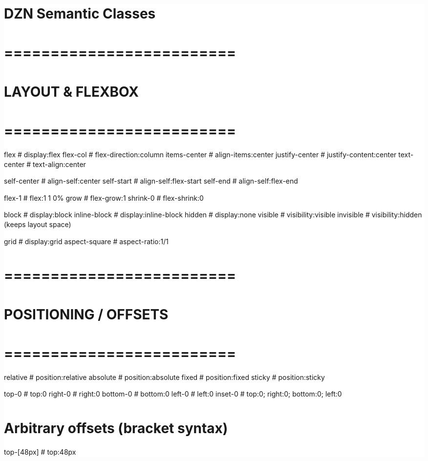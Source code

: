 # DZN Semantic Classes

# =========================
# LAYOUT & FLEXBOX
# =========================
flex                      # display:flex
flex-col                  # flex-direction:column
items-center              # align-items:center
justify-center            # justify-content:center
text-center               # text-align:center

self-center               # align-self:center
self-start                # align-self:flex-start
self-end                  # align-self:flex-end

flex-1                    # flex:1 1 0%
grow                      # flex-grow:1
shrink-0                  # flex-shrink:0

block                     # display:block
inline-block              # display:inline-block
hidden                    # display:none
visible                   # visibility:visible
invisible                 # visibility:hidden   (keeps layout space)

grid                      # display:grid
aspect-square             # aspect-ratio:1/1


# =========================
# POSITIONING / OFFSETS
# =========================
relative                  # position:relative
absolute                  # position:absolute
fixed                     # position:fixed
sticky                    # position:sticky

top-0                     # top:0
right-0                   # right:0
bottom-0                  # bottom:0
left-0                    # left:0
inset-0                   # top:0; right:0; bottom:0; left:0

# Arbitrary offsets (bracket syntax)
top-[48px]                # top:48px
